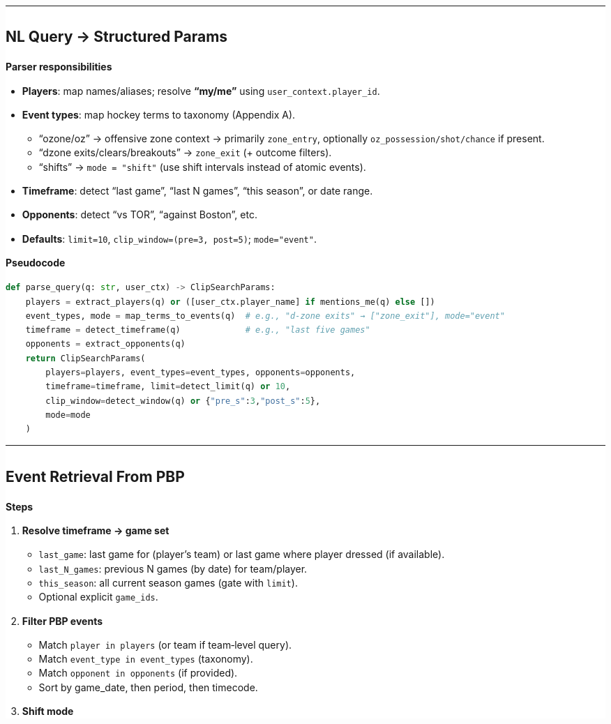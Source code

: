 
---

## NL Query → Structured Params

**Parser responsibilities**

* **Players**: map names/aliases; resolve **“my/me”** using `user_context.player_id`.
* **Event types**: map hockey terms to taxonomy (Appendix A).

  * “ozone/oz” → offensive zone context → primarily `zone_entry`, optionally `oz_possession/shot/chance` if present.
  * “dzone exits/clears/breakouts” → `zone_exit` (+ outcome filters).
  * “shifts” → `mode = "shift"` (use shift intervals instead of atomic events).
* **Timeframe**: detect “last game”, “last N games”, “this season”, or date range.
* **Opponents**: detect “vs TOR”, “against Boston”, etc.
* **Defaults**: `limit=10`, `clip_window=(pre=3, post=5)`; `mode="event"`.

**Pseudocode**

```python
def parse_query(q: str, user_ctx) -> ClipSearchParams:
    players = extract_players(q) or ([user_ctx.player_name] if mentions_me(q) else [])
    event_types, mode = map_terms_to_events(q)  # e.g., "d-zone exits" → ["zone_exit"], mode="event"
    timeframe = detect_timeframe(q)             # e.g., "last five games"
    opponents = extract_opponents(q)
    return ClipSearchParams(
        players=players, event_types=event_types, opponents=opponents,
        timeframe=timeframe, limit=detect_limit(q) or 10,
        clip_window=detect_window(q) or {"pre_s":3,"post_s":5},
        mode=mode
    )
```

---

## Event Retrieval From PBP

**Steps**

1. **Resolve timeframe → game set**

   * `last_game`: last game for (player’s team) or last game where player dressed (if available).
   * `last_N_games`: previous N games (by date) for team/player.
   * `this_season`: all current season games (gate with `limit`).
   * Optional explicit `game_ids`.

2. **Filter PBP events**

   * Match `player in players` (or team if team‑level query).
   * Match `event_type in event_types` (taxonomy).
   * Match `opponent in opponents` (if provided).
   * Sort by game_date, then period, then timecode.

3. **Shift mode**
